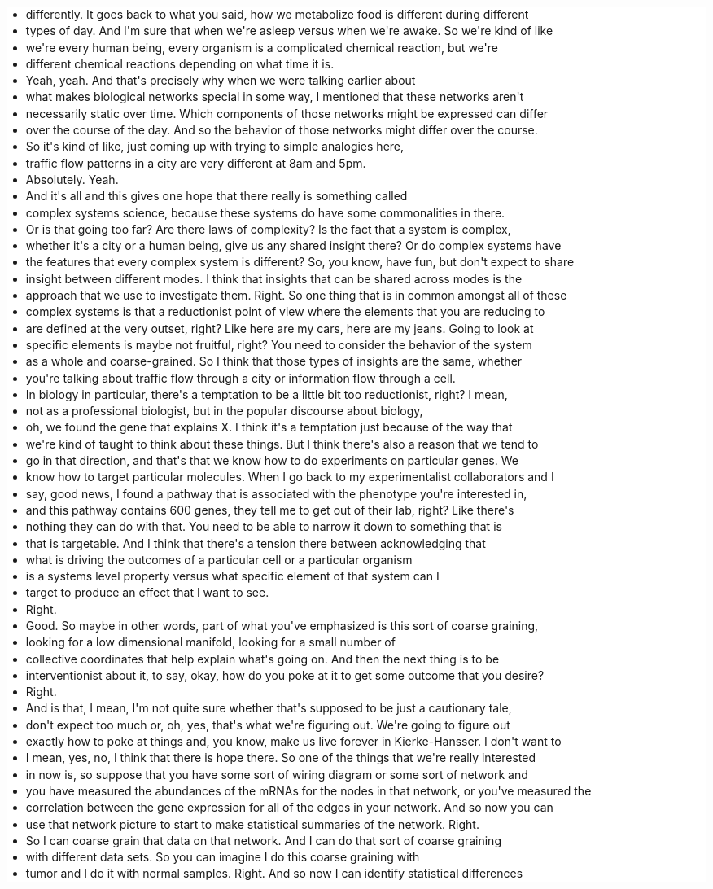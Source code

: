 *  differently. It goes back to what you said, how we metabolize food is different during different
*  types of day. And I'm sure that when we're asleep versus when we're awake. So we're kind of like
*  we're every human being, every organism is a complicated chemical reaction, but we're
*  different chemical reactions depending on what time it is.
*  Yeah, yeah. And that's precisely why when we were talking earlier about
*  what makes biological networks special in some way, I mentioned that these networks aren't
*  necessarily static over time. Which components of those networks might be expressed can differ
*  over the course of the day. And so the behavior of those networks might differ over the course.
*  So it's kind of like, just coming up with trying to simple analogies here,
*  traffic flow patterns in a city are very different at 8am and 5pm.
*  Absolutely. Yeah.
*  And it's all and this gives one hope that there really is something called
*  complex systems science, because these systems do have some commonalities in there.
*  Or is that going too far? Are there laws of complexity? Is the fact that a system is complex,
*  whether it's a city or a human being, give us any shared insight there? Or do complex systems have
*  the features that every complex system is different? So, you know, have fun, but don't expect to share
*  insight between different modes. I think that insights that can be shared across modes is the
*  approach that we use to investigate them. Right. So one thing that is in common amongst all of these
*  complex systems is that a reductionist point of view where the elements that you are reducing to
*  are defined at the very outset, right? Like here are my cars, here are my jeans. Going to look at
*  specific elements is maybe not fruitful, right? You need to consider the behavior of the system
*  as a whole and coarse-grained. So I think that those types of insights are the same, whether
*  you're talking about traffic flow through a city or information flow through a cell.
*  In biology in particular, there's a temptation to be a little bit too reductionist, right? I mean,
*  not as a professional biologist, but in the popular discourse about biology,
*  oh, we found the gene that explains X. I think it's a temptation just because of the way that
*  we're kind of taught to think about these things. But I think there's also a reason that we tend to
*  go in that direction, and that's that we know how to do experiments on particular genes. We
*  know how to target particular molecules. When I go back to my experimentalist collaborators and I
*  say, good news, I found a pathway that is associated with the phenotype you're interested in,
*  and this pathway contains 600 genes, they tell me to get out of their lab, right? Like there's
*  nothing they can do with that. You need to be able to narrow it down to something that is
*  that is targetable. And I think that there's a tension there between acknowledging that
*  what is driving the outcomes of a particular cell or a particular organism
*  is a systems level property versus what specific element of that system can I
*  target to produce an effect that I want to see.
*  Right.
*  Good. So maybe in other words, part of what you've emphasized is this sort of coarse graining,
*  looking for a low dimensional manifold, looking for a small number of
*  collective coordinates that help explain what's going on. And then the next thing is to be
*  interventionist about it, to say, okay, how do you poke at it to get some outcome that you desire?
*  Right.
*  And is that, I mean, I'm not quite sure whether that's supposed to be just a cautionary tale,
*  don't expect too much or, oh, yes, that's what we're figuring out. We're going to figure out
*  exactly how to poke at things and, you know, make us live forever in Kierke-Hansser. I don't want to
*  I mean, yes, no, I think that there is hope there. So one of the things that we're really interested
*  in now is, so suppose that you have some sort of wiring diagram or some sort of network and
*  you have measured the abundances of the mRNAs for the nodes in that network, or you've measured the
*  correlation between the gene expression for all of the edges in your network. And so now you can
*  use that network picture to start to make statistical summaries of the network. Right.
*  So I can coarse grain that data on that network. And I can do that sort of coarse graining
*  with different data sets. So you can imagine I do this coarse graining with
*  tumor and I do it with normal samples. Right. And so now I can identify statistical differences